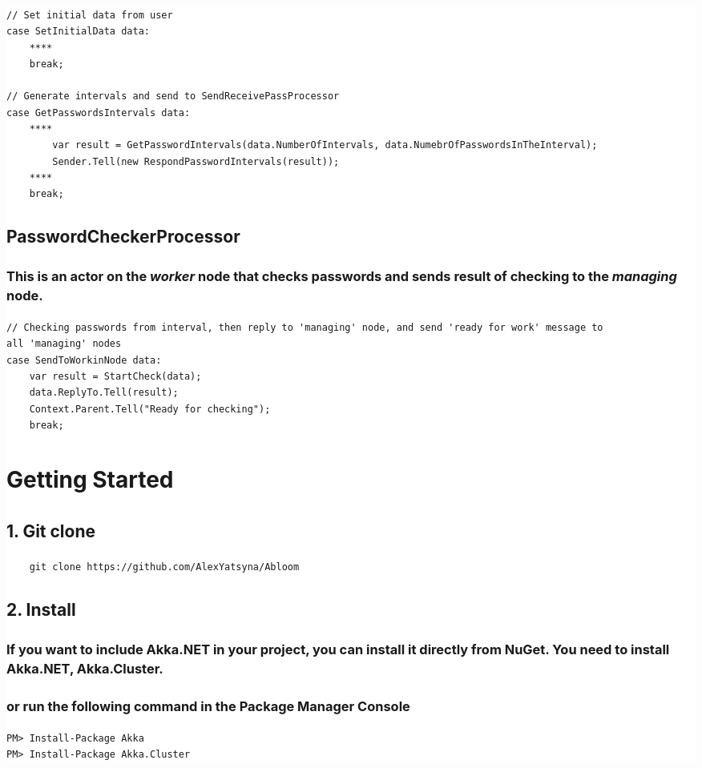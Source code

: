 ```
// Set initial data from user
case SetInitialData data:
    ****
    break;

// Generate intervals and send to SendReceivePassProcessor 
case GetPasswordsIntervals data:
    ****
        var result = GetPasswordIntervals(data.NumberOfIntervals, data.NumebrOfPasswordsInTheInterval);
        Sender.Tell(new RespondPasswordIntervals(result));
    ****
    break;
```

## PasswordCheckerProcessor

### This is an actor on the *worker* node that checks passwords and sends result of checking to the *managing* node.

```
// Checking passwords from interval, then reply to 'managing' node, and send 'ready for work' message to 
all 'managing' nodes 
case SendToWorkinNode data:
    var result = StartCheck(data);
    data.ReplyTo.Tell(result);
    Context.Parent.Tell("Ready for checking");
    break;
```

#  Getting Started

## 1. Git clone
```
    git clone https://github.com/AlexYatsyna/Abloom
```
## 2. Install 

### If you want to include Akka.NET in your project, you can install it directly from NuGet. You need to install Akka.NET, Akka.Cluster.
### or run the following command in the Package Manager Console
```
PM> Install-Package Akka
PM> Install-Package Akka.Cluster
```

